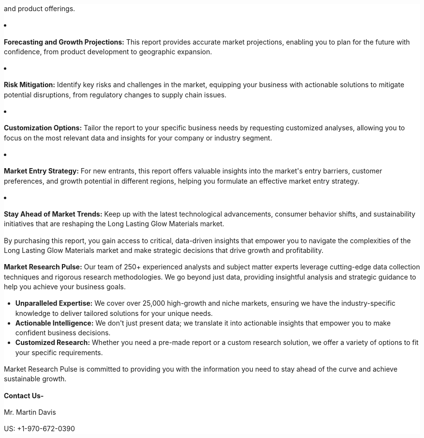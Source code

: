 and product offerings.</p></li><li><p><strong>Forecasting and Growth Projections:</strong> This report provides accurate market projections, enabling you to plan for the future with confidence, from product development to geographic expansion.</p></li><li><p><strong>Risk Mitigation:</strong> Identify key risks and challenges in the market, equipping your business with actionable solutions to mitigate potential disruptions, from regulatory changes to supply chain issues.</p></li><li><p><strong>Customization Options:</strong> Tailor the report to your specific business needs by requesting customized analyses, allowing you to focus on the most relevant data and insights for your company or industry segment.</p></li><li><p><strong>Market Entry Strategy:</strong> For new entrants, this report offers valuable insights into the market's entry barriers, customer preferences, and growth potential in different regions, helping you formulate an effective market entry strategy.</p></li><li><p><strong>Stay Ahead of Market Trends:</strong> Keep up with the latest technological advancements, consumer behavior shifts, and sustainability initiatives that are reshaping the Long Lasting Glow Materials market.</p></li></ol><p>By purchasing this report, you gain access to critical, data-driven insights that empower you to navigate the complexities of the Long Lasting Glow Materials market and make strategic decisions that drive growth and profitability.</p><p><strong>Market Research Pulse:</strong>&nbsp;Our team of 250+ experienced analysts and subject matter experts leverage cutting-edge data collection techniques and rigorous research methodologies. We go beyond just data, providing insightful analysis and strategic guidance to help you achieve your business goals.</p><ul><li><strong>Unparalleled Expertise:</strong>&nbsp;We cover over 25,000 high-growth and niche markets, ensuring we have the industry-specific knowledge to deliver tailored solutions for your unique needs.</li><li><strong>Actionable Intelligence:</strong>&nbsp;We don't just present data; we translate it into actionable insights that empower you to make confident business decisions.</li><li><strong>Customized Research:</strong>&nbsp;Whether you need a pre-made report or a custom research solution, we offer a variety of options to fit your specific requirements.</li></ul><p>Market Research Pulse is committed to providing you with the information you need to stay ahead of the curve and achieve sustainable growth.</p><p><strong>Contact Us-</strong></p><p>Mr. Martin Davis</p><p>US: +1-970-672-0390</p>
